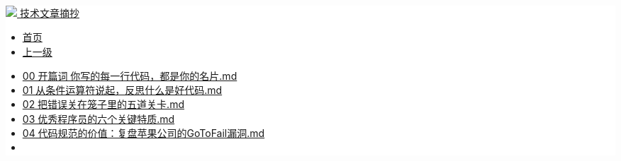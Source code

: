 <!DOCTYPE html>

<html xmlns="http://www.w3.org/1999/xhtml">
<head>
<head>
<meta content="text/html; charset=utf-8" http-equiv="Content-Type"/>
<meta content="width=device-width, initial-scale=1, maximum-scale=1.0, user-scalable=no" name="viewport"/>
<meta content="zh-cn" http-equiv="content-language"/>
<meta content="05 经验总结：如何给你的代码起好名字？" name="description"/>
<link href="/static/favicon.png" rel="icon"/>
<title>05 经验总结：如何给你的代码起好名字？ </title>
<link href="/static/index.css" rel="stylesheet"/>
<link href="/static/highlight.min.css" rel="stylesheet"/>
<script src="/static/highlight.min.js"></script>
<meta content="Hexo 4.2.0" name="generator"/>

</head>
<body>
<div class="book-container">
<div class="book-sidebar">
<div class="book-brand">
<a href="/">
<img src="/static/favicon.png"/>
<span>技术文章摘抄</span>
</a>
</div>
<div class="book-menu uncollapsible">
<ul class="uncollapsible">
<li><a class="current-tab" href="/">首页</a></li>
<li><a href="../">上一级</a></li>
</ul>
<ul class="uncollapsible">
<li>
<a class="menu-item" href="/%e4%b8%93%e6%a0%8f/%e4%bb%a3%e7%a0%81%e7%b2%be%e8%bf%9b%e4%b9%8b%e8%b7%af/00%20%e5%bc%80%e7%af%87%e8%af%8d%20%e4%bd%a0%e5%86%99%e7%9a%84%e6%af%8f%e4%b8%80%e8%a1%8c%e4%bb%a3%e7%a0%81%ef%bc%8c%e9%83%bd%e6%98%af%e4%bd%a0%e7%9a%84%e5%90%8d%e7%89%87.md" id="00 开篇词 你写的每一行代码，都是你的名片.md">00 开篇词 你写的每一行代码，都是你的名片.md</a>
</li>
<li>
<a class="menu-item" href="/%e4%b8%93%e6%a0%8f/%e4%bb%a3%e7%a0%81%e7%b2%be%e8%bf%9b%e4%b9%8b%e8%b7%af/01%20%e4%bb%8e%e6%9d%a1%e4%bb%b6%e8%bf%90%e7%ae%97%e7%ac%a6%e8%af%b4%e8%b5%b7%ef%bc%8c%e5%8f%8d%e6%80%9d%e4%bb%80%e4%b9%88%e6%98%af%e5%a5%bd%e4%bb%a3%e7%a0%81.md" id="01 从条件运算符说起，反思什么是好代码.md">01 从条件运算符说起，反思什么是好代码.md</a>
</li>
<li>
<a class="menu-item" href="/%e4%b8%93%e6%a0%8f/%e4%bb%a3%e7%a0%81%e7%b2%be%e8%bf%9b%e4%b9%8b%e8%b7%af/02%20%e6%8a%8a%e9%94%99%e8%af%af%e5%85%b3%e5%9c%a8%e7%ac%bc%e5%ad%90%e9%87%8c%e7%9a%84%e4%ba%94%e9%81%93%e5%85%b3%e5%8d%a1.md" id="02 把错误关在笼子里的五道关卡.md">02 把错误关在笼子里的五道关卡.md</a>
</li>
<li>
<a class="menu-item" href="/%e4%b8%93%e6%a0%8f/%e4%bb%a3%e7%a0%81%e7%b2%be%e8%bf%9b%e4%b9%8b%e8%b7%af/03%20%e4%bc%98%e7%a7%80%e7%a8%8b%e5%ba%8f%e5%91%98%e7%9a%84%e5%85%ad%e4%b8%aa%e5%85%b3%e9%94%ae%e7%89%b9%e8%b4%a8.md" id="03 优秀程序员的六个关键特质.md">03 优秀程序员的六个关键特质.md</a>
</li>
<li>
<a class="menu-item" href="/%e4%b8%93%e6%a0%8f/%e4%bb%a3%e7%a0%81%e7%b2%be%e8%bf%9b%e4%b9%8b%e8%b7%af/04%20%e4%bb%a3%e7%a0%81%e8%a7%84%e8%8c%83%e7%9a%84%e4%bb%b7%e5%80%bc%ef%bc%9a%e5%a4%8d%e7%9b%98%e8%8b%b9%e6%9e%9c%e5%85%ac%e5%8f%b8%e7%9a%84GoToFail%e6%bc%8f%e6%b4%9e.md" id="04 代码规范的价值：复盘苹果公司的GoToFail漏洞.md">04 代码规范的价值：复盘苹果公司的GoToFail漏洞.md</a>
</li>
<li>